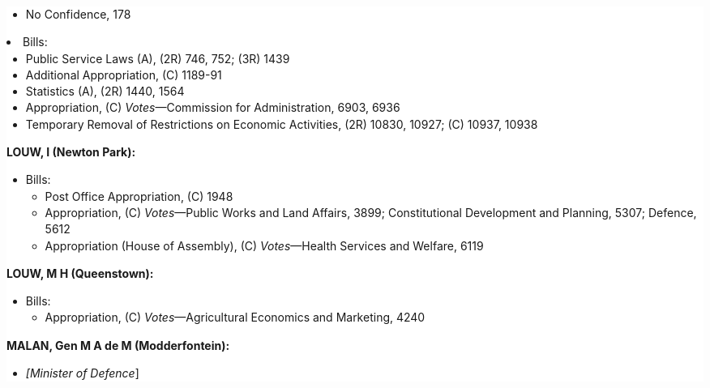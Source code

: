 <ul>

<li>No Confidence, 178</li>

</ul></li>

<li>Bills:

<ul>

<li>Public Service Laws (A), (2R) 746, 752; (3R) 1439</li>

<li>Additional Appropriation, (C) 1189-91</li>

<li>Statistics (A), (2R) 1440, 1564</li>

<li>Appropriation, (C) <i>Votes</i>&#x2014;Commission for Administration, 6903, 6936</li>

<li>Temporary Removal of Restrictions on Economic Activities, (2R) 10830, 10927; (C) 10937, 10938</li>

</ul></li>

</ul>

<p><b>LOUW, I (Newton Park):</b></p>

<ul>

<li>Bills:

<ul>

<li>Post Office Appropriation, (C) 1948</li>

<li>Appropriation, (C) <i>Votes</i>&#x2014;Public Works and Land Affairs, 3899; Constitutional Development and Planning, 5307; Defence, 5612</li>

<li>Appropriation (House of Assembly), (C) <i>Votes</i>&#x2014;Health Services and Welfare, 6119</li>

</ul></li>

</ul>

<p><b>LOUW, M H (Queenstown):</b></p>

<ul>

<li>Bills:

<ul>

<li>Appropriation, (C) <i>Votes</i>&#x2014;Agricultural Economics and Marketing, 4240</li>

</ul></li>

</ul>

<p><b>MALAN, Gen M A de M (Modderfontein):</b></p>

<ul>

<li><i>[Minister of Defence</i>]</li>
